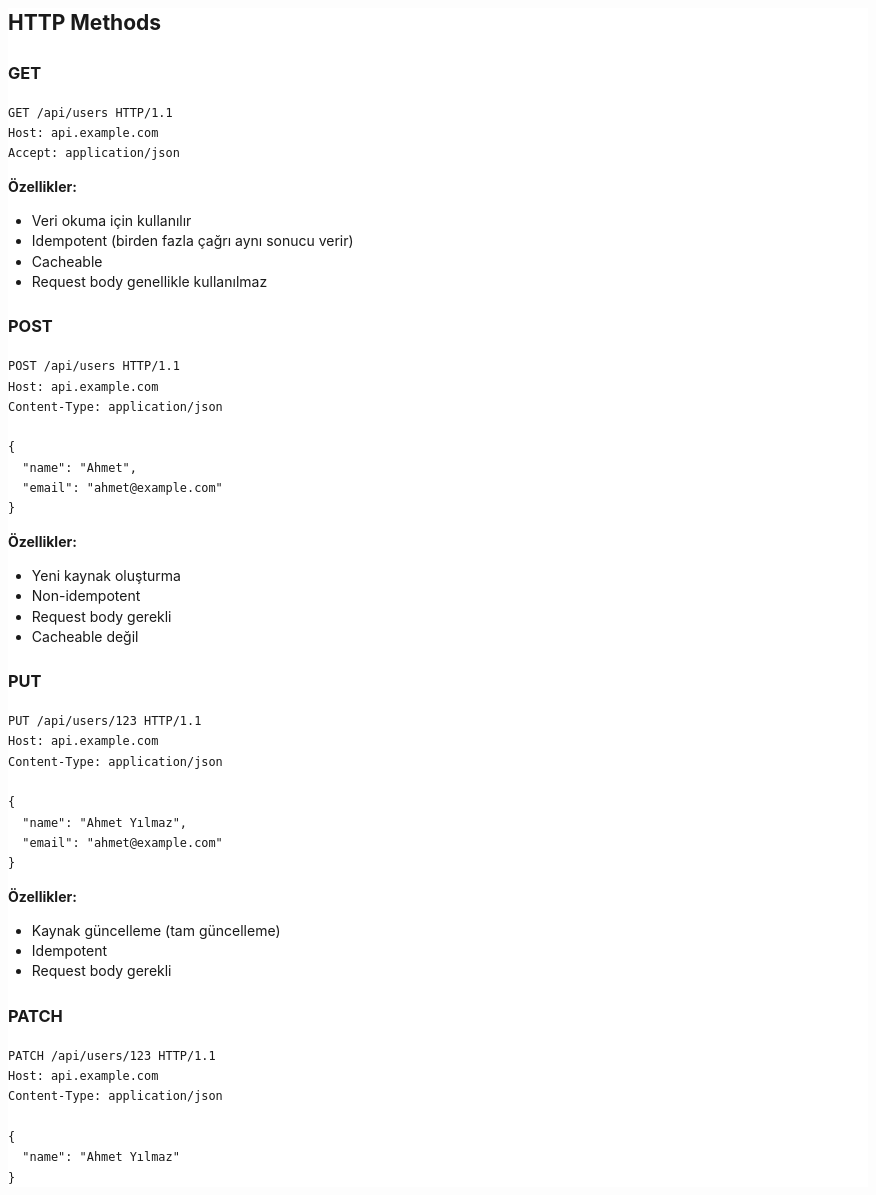 ## HTTP Methods

### GET
```http
GET /api/users HTTP/1.1
Host: api.example.com
Accept: application/json
```

**Özellikler:**
- Veri okuma için kullanılır
- Idempotent (birden fazla çağrı aynı sonucu verir)
- Cacheable
- Request body genellikle kullanılmaz

### POST
```http
POST /api/users HTTP/1.1
Host: api.example.com
Content-Type: application/json

{
  "name": "Ahmet",
  "email": "ahmet@example.com"
}
```

**Özellikler:**
- Yeni kaynak oluşturma
- Non-idempotent
- Request body gerekli
- Cacheable değil

### PUT
```http
PUT /api/users/123 HTTP/1.1
Host: api.example.com
Content-Type: application/json

{
  "name": "Ahmet Yılmaz",
  "email": "ahmet@example.com"
}
```

**Özellikler:**
- Kaynak güncelleme (tam güncelleme)
- Idempotent
- Request body gerekli

### PATCH
```http
PATCH /api/users/123 HTTP/1.1
Host: api.example.com
Content-Type: application/json

{
  "name": "Ahmet Yılmaz"
}
```
